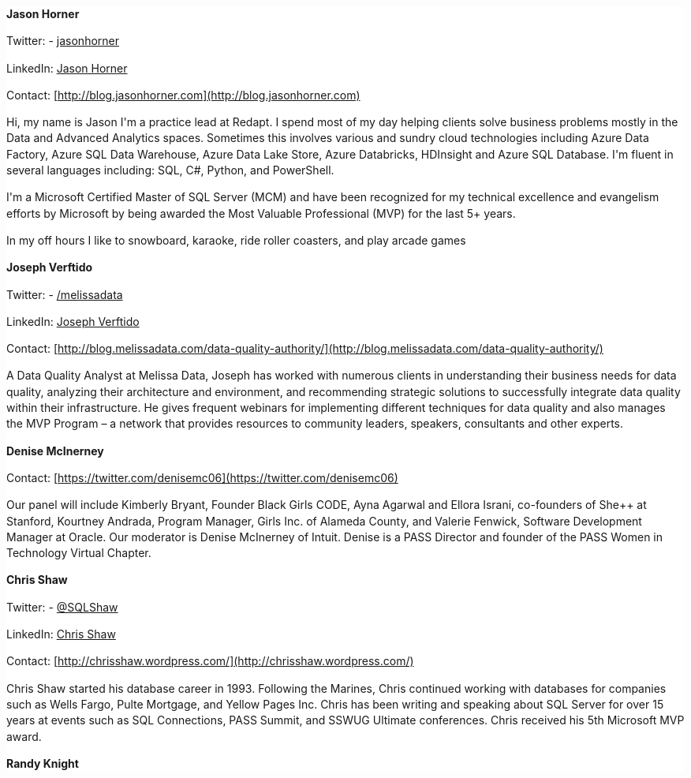  
**Jason Horner**
 
Twitter:  - [jasonhorner](https://www.twitter.com/jasonhorner)
 
LinkedIn: [Jason Horner](http://www.linkedin.com/in/jasonhorner)
 
Contact: [http://blog.jasonhorner.com](http://blog.jasonhorner.com)
 
Hi, my name is Jason I'm a practice lead at Redapt. I spend most of my day helping clients solve business problems mostly in the Data and Advanced Analytics spaces. Sometimes this involves various and sundry cloud technologies including Azure Data Factory, Azure SQL Data Warehouse, Azure Data Lake Store, Azure Databricks, HDInsight and Azure SQL Database. I'm fluent in several languages including: SQL, C#, Python, and PowerShell.

I'm a Microsoft Certified Master of SQL Server (MCM) and have been recognized for my technical excellence and evangelism efforts by Microsoft by being awarded the Most Valuable Professional (MVP) for the last 5+ years.

In my off hours I like to snowboard, karaoke, ride roller coasters, and play arcade games
 
**Joseph Verftido**
 
Twitter:  - [/melissadata](https://www.twitter.com//melissadata)
 
LinkedIn: [Joseph Verftido](http://www.linkedin.com/company/melissa-data)
 
Contact: [http://blog.melissadata.com/data-quality-authority/](http://blog.melissadata.com/data-quality-authority/)
 
A Data Quality Analyst at Melissa Data, Joseph has worked with numerous clients in understanding their business needs for data quality, analyzing their architecture and environment, and recommending strategic solutions to successfully integrate data quality within their infrastructure. He gives frequent webinars for implementing different techniques for data quality and also manages the MVP Program – a network that provides resources to community leaders, speakers, consultants and other experts.
 
**Denise McInerney**
 
Contact: [https://twitter.com/denisemc06](https://twitter.com/denisemc06)
 
Our panel will include Kimberly Bryant, Founder Black Girls CODE, Ayna Agarwal and Ellora Israni, co-founders of She++ at Stanford, Kourtney Andrada, Program Manager, Girls Inc. of Alameda County, and Valerie Fenwick, Software Development Manager at Oracle.  Our moderator is Denise McInerney of Intuit.  Denise is a PASS Director and founder of the PASS Women in Technology Virtual Chapter.
 
**Chris Shaw**
 
Twitter:  - [@SQLShaw](https://www.twitter.com/@SQLShaw)
 
LinkedIn: [Chris Shaw](http://www.linkedin.com/in/christophershaw/)
 
Contact: [http://chrisshaw.wordpress.com/](http://chrisshaw.wordpress.com/)
 
Chris Shaw started his database career in 1993. Following the Marines, Chris continued working with databases for companies such as Wells Fargo, Pulte Mortgage, and Yellow Pages Inc. Chris has been writing and speaking about SQL Server for over 15 years at events such as SQL Connections, PASS Summit, and SSWUG Ultimate conferences. Chris received his 5th Microsoft MVP award.  
 
**Randy Knight**
 